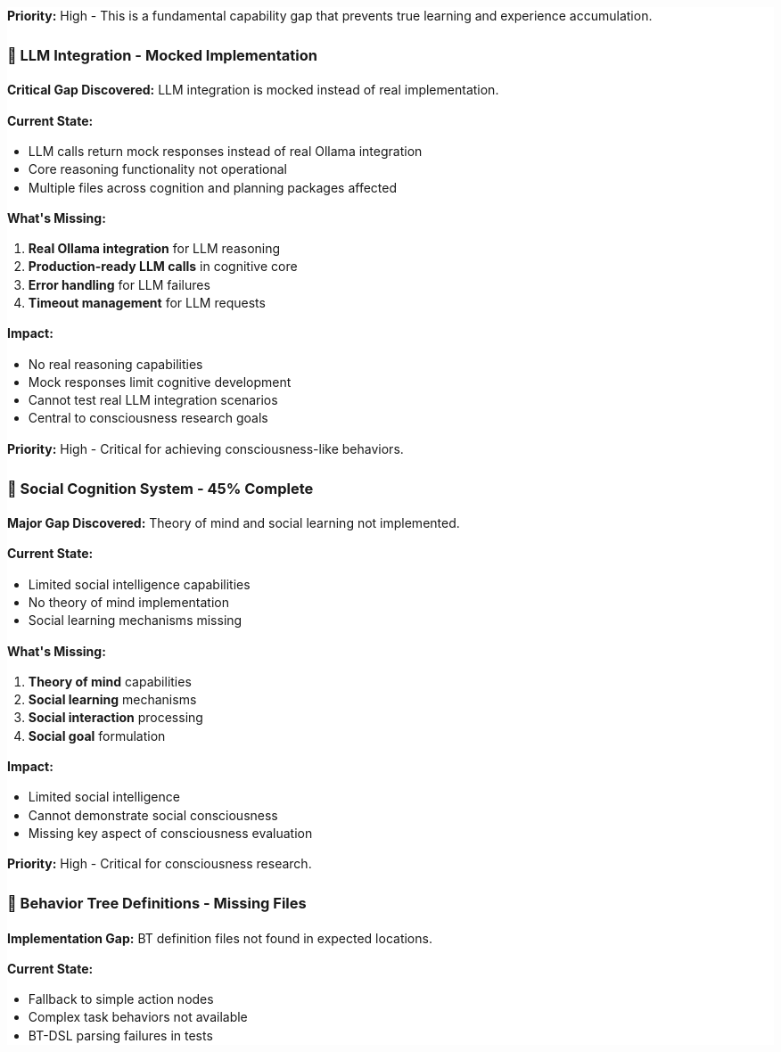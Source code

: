 **Priority:** High - This is a fundamental capability gap that prevents true learning and experience accumulation.

### 🔴 LLM Integration - Mocked Implementation

**Critical Gap Discovered:** LLM integration is mocked instead of real implementation.

**Current State:**
- LLM calls return mock responses instead of real Ollama integration
- Core reasoning functionality not operational
- Multiple files across cognition and planning packages affected

**What's Missing:**
1. **Real Ollama integration** for LLM reasoning
2. **Production-ready LLM calls** in cognitive core
3. **Error handling** for LLM failures
4. **Timeout management** for LLM requests

**Impact:**
- No real reasoning capabilities
- Mock responses limit cognitive development
- Cannot test real LLM integration scenarios
- Central to consciousness research goals

**Priority:** High - Critical for achieving consciousness-like behaviors.

### 🔴 Social Cognition System - 45% Complete

**Major Gap Discovered:** Theory of mind and social learning not implemented.

**Current State:**
- Limited social intelligence capabilities
- No theory of mind implementation
- Social learning mechanisms missing

**What's Missing:**
1. **Theory of mind** capabilities
2. **Social learning** mechanisms
3. **Social interaction** processing
4. **Social goal** formulation

**Impact:**
- Limited social intelligence
- Cannot demonstrate social consciousness
- Missing key aspect of consciousness evaluation

**Priority:** High - Critical for consciousness research.

### 🔴 Behavior Tree Definitions - Missing Files

**Implementation Gap:** BT definition files not found in expected locations.

**Current State:**
- Fallback to simple action nodes
- Complex task behaviors not available
- BT-DSL parsing failures in tests
